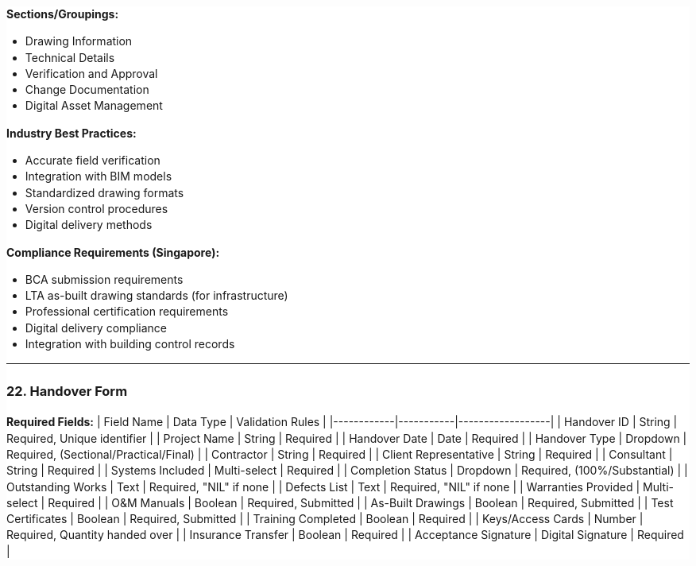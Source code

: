 **Sections/Groupings:**
- Drawing Information
- Technical Details
- Verification and Approval
- Change Documentation
- Digital Asset Management

**Industry Best Practices:**
- Accurate field verification
- Integration with BIM models
- Standardized drawing formats
- Version control procedures
- Digital delivery methods

**Compliance Requirements (Singapore):**
- BCA submission requirements
- LTA as-built drawing standards (for infrastructure)
- Professional certification requirements
- Digital delivery compliance
- Integration with building control records

---

### 22. Handover Form

**Required Fields:**
| Field Name | Data Type | Validation Rules |
|------------|-----------|------------------|
| Handover ID | String | Required, Unique identifier |
| Project Name | String | Required |
| Handover Date | Date | Required |
| Handover Type | Dropdown | Required, (Sectional/Practical/Final) |
| Contractor | String | Required |
| Client Representative | String | Required |
| Consultant | String | Required |
| Systems Included | Multi-select | Required |
| Completion Status | Dropdown | Required, (100%/Substantial) |
| Outstanding Works | Text | Required, "NIL" if none |
| Defects List | Text | Required, "NIL" if none |
| Warranties Provided | Multi-select | Required |
| O&M Manuals | Boolean | Required, Submitted |
| As-Built Drawings | Boolean | Required, Submitted |
| Test Certificates | Boolean | Required, Submitted |
| Training Completed | Boolean | Required |
| Keys/Access Cards | Number | Required, Quantity handed over |
| Insurance Transfer | Boolean | Required |
| Acceptance Signature | Digital Signature | Required |
